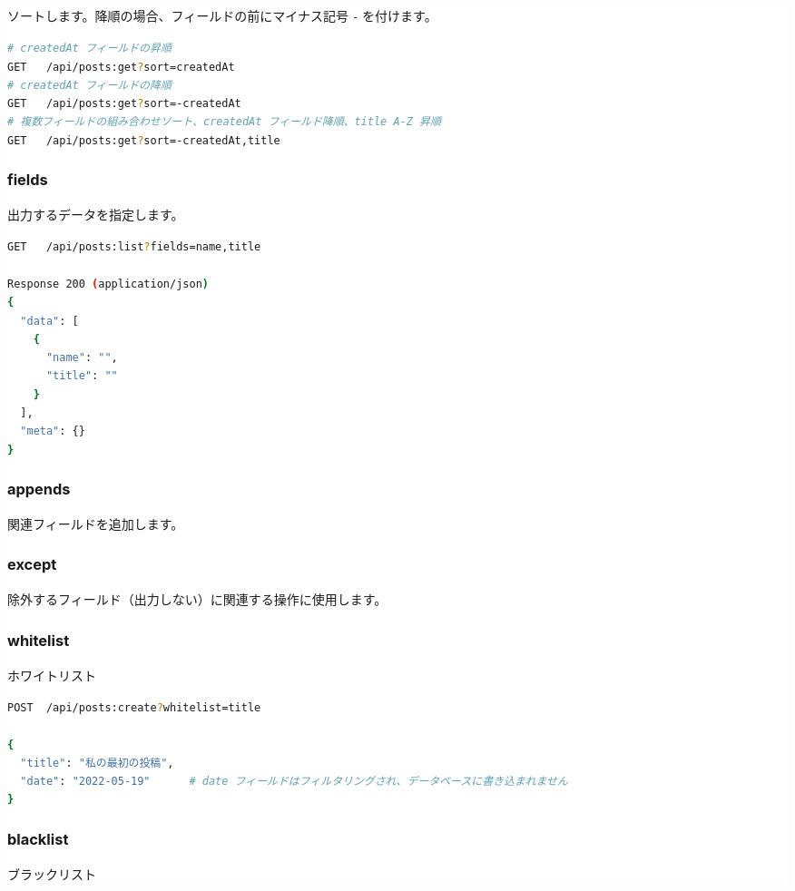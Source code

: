 ソートします。降順の場合、フィールドの前にマイナス記号 `-` を付けます。

```bash
# createdAt フィールドの昇順
GET   /api/posts:get?sort=createdAt
# createdAt フィールドの降順
GET   /api/posts:get?sort=-createdAt
# 複数フィールドの組み合わせソート、createdAt フィールド降順、title A-Z 昇順
GET   /api/posts:get?sort=-createdAt,title
```

### fields

出力するデータを指定します。

```bash
GET   /api/posts:list?fields=name,title

Response 200 (application/json)
{
  "data": [
    {
      "name": "",
      "title": ""
    }
  ],
  "meta": {}
}
```

### appends

関連フィールドを追加します。

### except

除外するフィールド（出力しない）に関連する操作に使用します。

### whitelist

ホワイトリスト

```bash
POST  /api/posts:create?whitelist=title

{
  "title": "私の最初の投稿",
  "date": "2022-05-19"      # date フィールドはフィルタリングされ、データベースに書き込まれません
}
```

### blacklist

ブラックリスト
